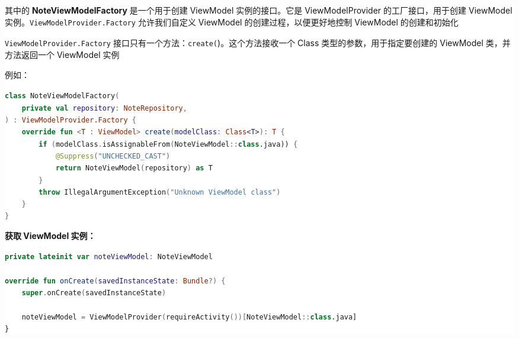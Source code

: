 其中的 **NoteViewModelFactory** 是一个用于创建 ViewModel 实例的接口。它是 ViewModelProvider 的工厂接口，用于创建 ViewModel 实例。`ViewModelProvider.Factory` 允许我们自定义 ViewModel 的创建过程，以便更好地控制 ViewModel 的创建和初始化

`ViewModelProvider.Factory` 接口只有一个方法：`create(`)。这个方法接收一个 Class 类型的参数，用于指定要创建的 ViewModel 类，并方法返回一个 ViewModel 实例

例如：

```kotlin
class NoteViewModelFactory(
    private val repository: NoteRepository,
) : ViewModelProvider.Factory {
    override fun <T : ViewModel> create(modelClass: Class<T>): T {
        if (modelClass.isAssignableFrom(NoteViewModel::class.java)) {
            @Suppress("UNCHECKED_CAST")
            return NoteViewModel(repository) as T
        }
        throw IllegalArgumentException("Unknown ViewModel class")
    }
}
```

**获取 ViewModel 实例：**

```kotlin
private lateinit var noteViewModel: NoteViewModel

override fun onCreate(savedInstanceState: Bundle?) {
    super.onCreate(savedInstanceState)

    noteViewModel = ViewModelProvider(requireActivity())[NoteViewModel::class.java]
}
```

[ViewModelProvider]:[https://developer.android.com/reference/androidx/lifecycle/ViewModelProvider]
